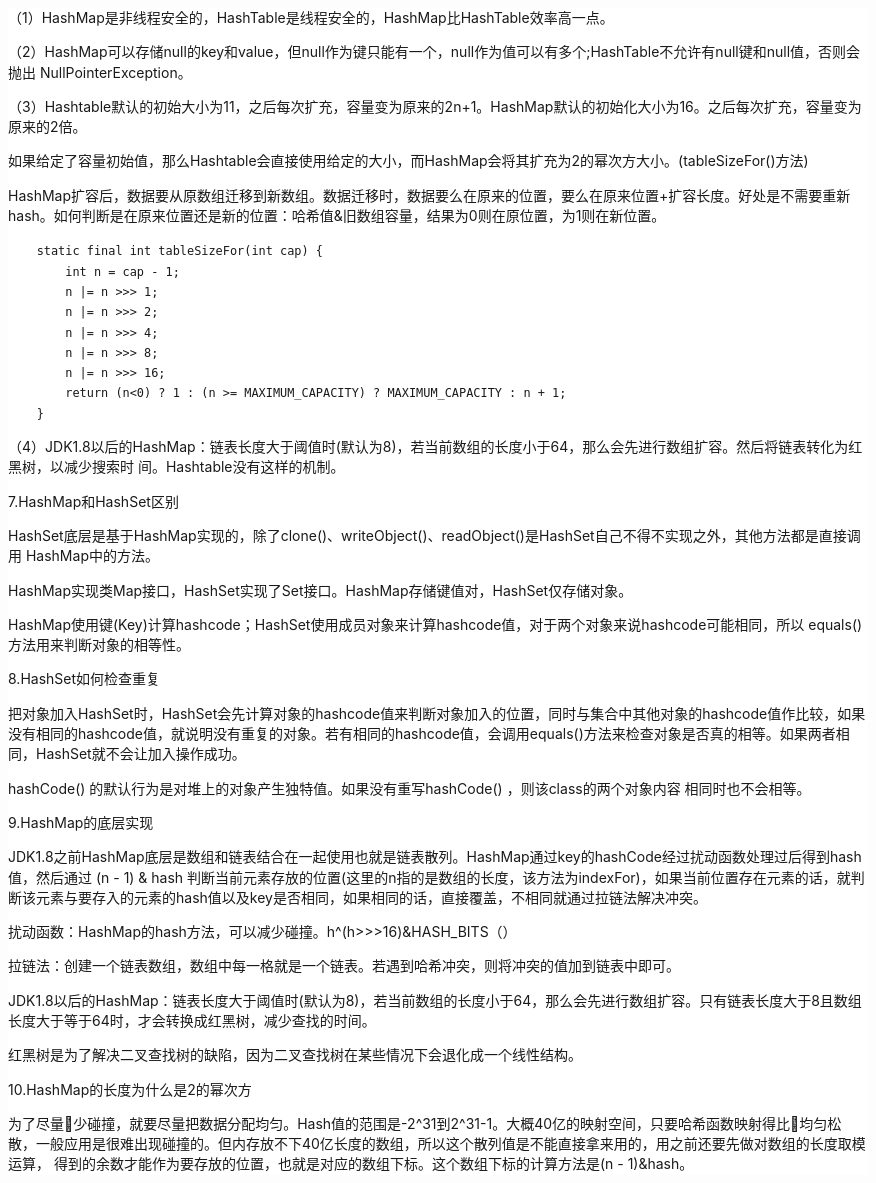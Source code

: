 （1）HashMap是非线程安全的，HashTable是线程安全的，HashMap比HashTable效率高一点。

（2）HashMap可以存储null的key和value，但null作为键只能有一个，null作为值可以有多个;HashTable不允许有null键和null值，否则会抛出 NullPointerException。

（3）Hashtable默认的初始大小为11，之后每次扩充，容量变为原来的2n+1。HashMap默认的初始化大小为16。之后每次扩充，容量变为原来的2倍。

如果给定了容量初始值，那么Hashtable会直接使用给定的大小，而HashMap会将其扩充为2的幂次方大小。(tableSizeFor()方法)

HashMap扩容后，数据要从原数组迁移到新数组。数据迁移时，数据要么在原来的位置，要么在原来位置+扩容长度。好处是不需要重新hash。如何判断是在原来位置还是新的位置：哈希值&旧数组容量，结果为0则在原位置，为1则在新位置。
```
    static final int tableSizeFor(int cap) {
        int n = cap - 1;
        n |= n >>> 1;
        n |= n >>> 2;
        n |= n >>> 4;
        n |= n >>> 8;
        n |= n >>> 16;
        return (n<0) ? 1 : (n >= MAXIMUM_CAPACITY) ? MAXIMUM_CAPACITY : n + 1;
    }
```
（4）JDK1.8以后的HashMap：链表⻓度大于阈值时(默认为8)，若当前数组的⻓度小于64，那么会先进行数组扩容。然后将链表转化为红黑树，以减少搜索时 间。Hashtable没有这样的机制。

7.HashMap和HashSet区别

HashSet底层是基于HashMap实现的，除了clone()、writeObject()、readObject()是HashSet自己不得不实现之外，其他方法都是直接调用 HashMap中的方法。

HashMap实现类Map接口，HashSet实现了Set接口。HashMap存储键值对，HashSet仅存储对象。

HashMap使用键(Key)计算hashcode；HashSet使用成员对象来计算hashcode值，对于两个对象来说hashcode可能相同，所以 equals() 方法用来判断对象的相等性。

8.HashSet如何检查重复

把对象加入HashSet时，HashSet会先计算对象的hashcode值来判断对象加入的位置，同时与集合中其他对象的hashcode值作比较，如果没有相同的hashcode值，就说明没有重复的对象。若有相同的hashcode值，会调用equals()方法来检查对象是否真的相等。如果两者相同，HashSet就不会让加入操作成功。

hashCode() 的默认行为是对堆上的对象产生独特值。如果没有重写hashCode() ，则该class的两个对象内容
相同时也不会相等。

9.HashMap的底层实现

JDK1.8之前HashMap底层是数组和链表结合在一起使用也就是链表散列。HashMap通过key的hashCode经过扰动函数处理过后得到hash值，然后通过 (n - 1) & hash 判断当前元素存放的位置(这里的n指的是数组的⻓度，该方法为indexFor)，如果当前位置存在元素的话，就判断该元素与要存入的元素的hash值以及key是否相同，如果相同的话，直接覆盖，不相同就通过拉链法解决冲突。

扰动函数：HashMap的hash方法，可以减少碰撞。h^(h>>>16)&HASH_BITS（）

拉链法：创建一个链表数组，数组中每一格就是一个链表。若遇到哈希冲突，则将冲突的值加到链表中即可。

JDK1.8以后的HashMap：链表⻓度大于阈值时(默认为8)，若当前数组的⻓度小于64，那么会先进行数组扩容。只有链表长度大于8且数组长度大于等于64时，才会转换成红黑树，减少查找的时间。

红黑树是为了解决二叉查找树的缺陷，因为二叉查找树在某些情况下会退化成一个线性结构。

10.HashMap的⻓度为什么是2的幂次方

为了尽量􏰀少碰撞，就要尽量把数据分配均匀。Hash值的范围是-2^31到2^31-1。大概40亿的映射空间，只要哈希函数映射得比􏰀均匀松散，一般应用是很难出现碰撞的。但内存放不下40亿⻓度的数组，所以这个散列值是不能直接拿来用的，用之前还要先做对数组的⻓度取模运算， 得到的余数才能作为要存放的位置，也就是对应的数组下标。这个数组下标的计算方法是(n - 1)&hash。

